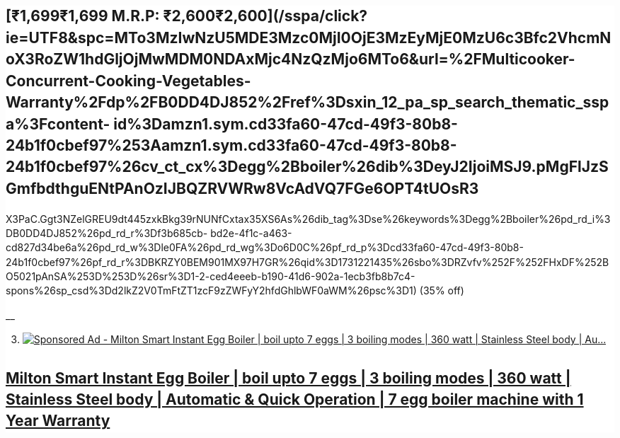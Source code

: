 [₹1,699₹1,699 M.R.P:
₹2,600₹2,600](/sspa/click?ie=UTF8&spc=MTo3MzIwNzU5MDE3Mzc0MjI0OjE3MzEyMjE0MzU6c3Bfc2VhcmNoX3RoZW1hdGljOjMwMDM0NDAxMjc4NzQzMjo6MTo6&url=%2FMulticooker-
Concurrent-Cooking-Vegetables-
Warranty%2Fdp%2FB0DD4DJ852%2Fref%3Dsxin_12_pa_sp_search_thematic_sspa%3Fcontent-
id%3Damzn1.sym.cd33fa60-47cd-49f3-80b8-24b1f0cbef97%253Aamzn1.sym.cd33fa60-47cd-49f3-80b8-24b1f0cbef97%26cv_ct_cx%3Degg%2Bboiler%26dib%3DeyJ2IjoiMSJ9.pMgFlJzSGmfbdthguENtPAnOzIJBQZRVWRw8VcAdVQ7FGe6OPT4tUOsR3
--
X3PaC.Ggt3NZelGREU9dt445zxkBkg39rNUNfCxtax35XS6As%26dib_tag%3Dse%26keywords%3Degg%2Bboiler%26pd_rd_i%3DB0DD4DJ852%26pd_rd_r%3Df3b685cb-
bd2e-4f1c-a463-cd827d34be6a%26pd_rd_w%3Dle0FA%26pd_rd_wg%3Do6D0C%26pf_rd_p%3Dcd33fa60-47cd-49f3-80b8-24b1f0cbef97%26pf_rd_r%3DBKRZY0BEM901MX97H7GR%26qid%3D1731221435%26sbo%3DRZvfv%252F%252FHxDF%252BO5021pAnSA%253D%253D%26sr%3D1-2-ced4eeeb-b190-41d6-902a-1ecb3fb8b7c4-spons%26sp_csd%3Dd2lkZ2V0TmFtZT1zcF9zZWFyY2hfdGhlbWF0aWM%26psc%3D1)
(35% off)

__

  3. [![Sponsored Ad - Milton Smart Instant Egg Boiler | boil upto 7 eggs | 3 boiling modes | 360 watt | Stainless Steel body | Au...](https://m.media-amazon.com/images/I/712MIqBBgGL._AC_UL320_.jpg)](/sspa/click?ie=UTF8&spc=MTo3MzIwNzU5MDE3Mzc0MjI0OjE3MzEyMjE0MzU6c3Bfc2VhcmNoX3RoZW1hdGljOjMwMDE5NDg0OTA0NDczMjo6Mjo6&url=%2FMILTON-Smart-Egg-Boiler-Transparent%2Fdp%2FB08TTRVWKY%2Fref%3Dsxin_12_pa_sp_search_thematic_sspa%3Fcontent-id%3Damzn1.sym.cd33fa60-47cd-49f3-80b8-24b1f0cbef97%253Aamzn1.sym.cd33fa60-47cd-49f3-80b8-24b1f0cbef97%26cv_ct_cx%3Degg%2Bboiler%26dib%3DeyJ2IjoiMSJ9.pMgFlJzSGmfbdthguENtPAnOzIJBQZRVWRw8VcAdVQ7FGe6OPT4tUOsR3--X3PaC.Ggt3NZelGREU9dt445zxkBkg39rNUNfCxtax35XS6As%26dib_tag%3Dse%26keywords%3Degg%2Bboiler%26pd_rd_i%3DB08TTRVWKY%26pd_rd_r%3Df3b685cb-bd2e-4f1c-a463-cd827d34be6a%26pd_rd_w%3Dle0FA%26pd_rd_wg%3Do6D0C%26pf_rd_p%3Dcd33fa60-47cd-49f3-80b8-24b1f0cbef97%26pf_rd_r%3DBKRZY0BEM901MX97H7GR%26qid%3D1731221435%26sbo%3DRZvfv%252F%252FHxDF%252BO5021pAnSA%253D%253D%26sr%3D1-3-ced4eeeb-b190-41d6-902a-1ecb3fb8b7c4-spons%26sp_csd%3Dd2lkZ2V0TmFtZT1zcF9zZWFyY2hfdGhlbWF0aWM%26psc%3D1)

## [Milton Smart Instant Egg Boiler | boil upto 7 eggs | 3 boiling modes | 360 watt | Stainless Steel body | Automatic & Quick Operation | 7 egg boiler machine with 1 Year Warranty ](/sspa/click?ie=UTF8&spc=MTo3MzIwNzU5MDE3Mzc0MjI0OjE3MzEyMjE0MzU6c3Bfc2VhcmNoX3RoZW1hdGljOjMwMDE5NDg0OTA0NDczMjo6Mjo6&url=%2FMILTON-Smart-Egg-Boiler-Transparent%2Fdp%2FB08TTRVWKY%2Fref%3Dsxin_12_pa_sp_search_thematic_sspa%3Fcontent-id%3Damzn1.sym.cd33fa60-47cd-49f3-80b8-24b1f0cbef97%253Aamzn1.sym.cd33fa60-47cd-49f3-80b8-24b1f0cbef97%26cv_ct_cx%3Degg%2Bboiler%26dib%3DeyJ2IjoiMSJ9.pMgFlJzSGmfbdthguENtPAnOzIJBQZRVWRw8VcAdVQ7FGe6OPT4tUOsR3--X3PaC.Ggt3NZelGREU9dt445zxkBkg39rNUNfCxtax35XS6As%26dib_tag%3Dse%26keywords%3Degg%2Bboiler%26pd_rd_i%3DB08TTRVWKY%26pd_rd_r%3Df3b685cb-bd2e-4f1c-a463-cd827d34be6a%26pd_rd_w%3Dle0FA%26pd_rd_wg%3Do6D0C%26pf_rd_p%3Dcd33fa60-47cd-49f3-80b8-24b1f0cbef97%26pf_rd_r%3DBKRZY0BEM901MX97H7GR%26qid%3D1731221435%26sbo%3DRZvfv%252F%252FHxDF%252BO5021pAnSA%253D%253D%26sr%3D1-3-ced4eeeb-b190-41d6-902a-1ecb3fb8b7c4-spons%26sp_csd%3Dd2lkZ2V0TmFtZT1zcF9zZWFyY2hfdGhlbWF0aWM%26psc%3D1)

